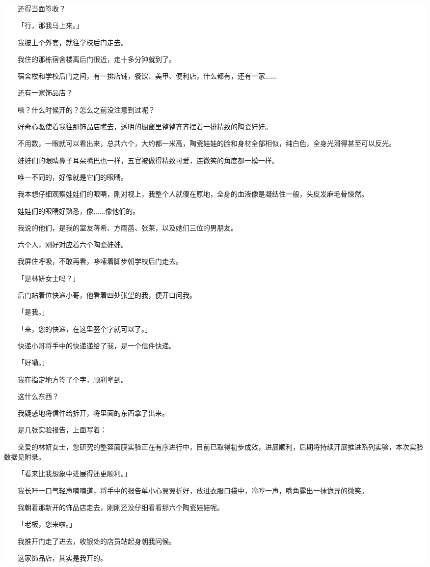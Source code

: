 &emsp;&emsp;还得当面签收？  
  
&emsp;&emsp;「行，那我马上来。」  
  
&emsp;&emsp;我披上个外套，就往学校后门走去。  
  
&emsp;&emsp;我住的那栋宿舍楼离后门很近，走十多分钟就到了。  
  
&emsp;&emsp;宿舍楼和学校后门之间，有一排店铺，餐饮、美甲、便利店，什么都有，还有一家……  
  
&emsp;&emsp;还有一家饰品店？  
  
&emsp;&emsp;咦？什么时候开的？怎么之前没注意到过呢？  
  
&emsp;&emsp;好奇心驱使着我往那饰品店瞧去，透明的橱窗里整整齐齐摆着一排精致的陶瓷娃娃。  
  
&emsp;&emsp;不用数，一眼就可以看出来，总共六个，大约都一米高，陶瓷娃娃的脸和身材全部相似，纯白色，全身光滑得甚至可以反光。  
  
&emsp;&emsp;娃娃们的眼睛鼻子耳朵嘴巴也一样，五官被做得精致可爱，连微笑的角度都一模一样。  
  
&emsp;&emsp;唯一不同的，好像就是它们的眼睛。  
  
&emsp;&emsp;我本想仔细观察娃娃们的眼睛，刚对视上，我整个人就傻在原地，全身的血液像是凝结住一般，头皮发麻毛骨悚然。  
  
&emsp;&emsp;娃娃们的眼睛好熟悉，像……像他们的。  
  
&emsp;&emsp;我说的他们，是我的室友蒋希、方雨菡、张莱，以及她们三位的男朋友。  
  
&emsp;&emsp;六个人，刚好对应着六个陶瓷娃娃。  
  
&emsp;&emsp;我屏住呼吸，不敢再看，哆嗦着脚步朝学校后门走去。  
  
&emsp;&emsp;「是林妍女士吗？」  
  
&emsp;&emsp;后门站着位快递小哥，他看着四处张望的我，便开口问我。  
  
&emsp;&emsp;「是我。」  
  
&emsp;&emsp;「来，您的快递，在这里签个字就可以了。」  
  
&emsp;&emsp;快递小哥将手中的快递递给了我，是一个信件快递。  
  
&emsp;&emsp;「好嘞。」  
  
&emsp;&emsp;我在指定地方签了个字，顺利拿到。  
  
&emsp;&emsp;这什么东西？  
  
&emsp;&emsp;我疑惑地将信件给拆开，将里面的东西拿了出来。  
  
&emsp;&emsp;是几张实验报告，上面写着：  
  
&emsp;&emsp;亲爱的林妍女士，您研究的整容面膜实验正在有序进行中，目前已取得初步成效，进展顺利，后期将持续开展推进系列实验，本次实验数据见附录。  
  
&emsp;&emsp;「看来比我想象中进展得还更顺利。」  
  
&emsp;&emsp;我长吁一口气轻声喃喃道，将手中的报告单小心翼翼折好，放进衣服口袋中，冷哼一声，嘴角露出一抹诡异的微笑。  
  
&emsp;&emsp;我朝着那新开的饰品店走去，刚刚还没仔细看看那六个陶瓷娃娃呢。  
  
&emsp;&emsp;「老板，您来啦。」  
  
&emsp;&emsp;我推开门走了进去，收银处的店员站起身朝我问候。  
  
&emsp;&emsp;这家饰品店，其实是我开的。  
  